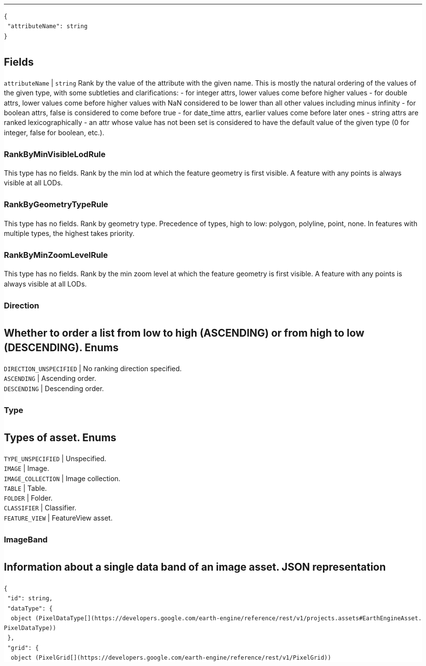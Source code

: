 
---  
```
{
 "attributeName": string
}
```
  
Fields  
---  
`attributeName` |  `string` Rank by the value of the attribute with the given name. This is mostly the natural ordering of the values of the given type, with some subtleties and clarifications: - for integer attrs, lower values come before higher values - for double attrs, lower values come before higher values with NaN considered to be lower than all other values including minus infinity - for boolean attrs, false is considered to come before true - for date_time attrs, earlier values come before later ones - string attrs are ranked lexicographically - an attr whose value has not been set is considered to have the default value of the given type (0 for integer, false for boolean, etc.).  
### RankByMinVisibleLodRule
This type has no fields.
Rank by the min lod at which the feature geometry is first visible. A feature with any points is always visible at all LODs.
### RankByGeometryTypeRule
This type has no fields.
Rank by geometry type. Precedence of types, high to low: polygon, polyline, point, none. In features with multiple types, the highest takes priority.
### RankByMinZoomLevelRule
This type has no fields.
Rank by the min zoom level at which the feature geometry is first visible. A feature with any points is always visible at all LODs.
### Direction
Whether to order a list from low to high (ASCENDING) or from high to low (DESCENDING).
Enums  
---  
`DIRECTION_UNSPECIFIED` | No ranking direction specified.  
`ASCENDING` | Ascending order.  
`DESCENDING` | Descending order.  
### Type
Types of asset.
Enums  
---  
`TYPE_UNSPECIFIED` | Unspecified.  
`IMAGE` | Image.  
`IMAGE_COLLECTION` | Image collection.  
`TABLE` | Table.  
`FOLDER` | Folder.  
`CLASSIFIER` | Classifier.  
`FEATURE_VIEW` | FeatureView asset.  
### ImageBand
Information about a single data band of an image asset.
JSON representation  
---  
```
{
 "id": string,
 "dataType": {
  object (PixelDataType[](https://developers.google.com/earth-engine/reference/rest/v1/projects.assets#EarthEngineAsset.PixelDataType))
 },
 "grid": {
  object (PixelGrid[](https://developers.google.com/earth-engine/reference/rest/v1/PixelGrid))
```